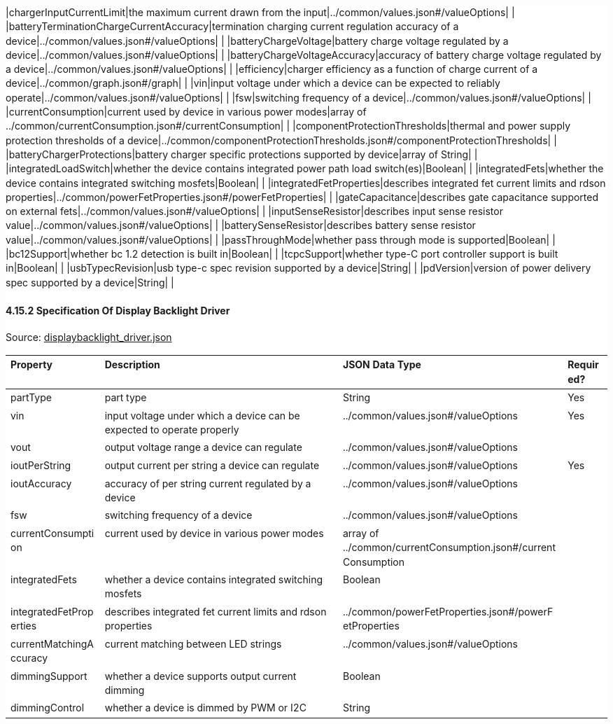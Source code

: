 |chargerInputCurrentLimit|the maximum current drawn from the input|../common/values.json#/valueOptions| |
|batteryTerminationChargeCurrentAccuracy|termination charging current regulation accuracy of a device|../common/values.json#/valueOptions| |
|batteryChargeVoltage|battery charge voltage regulated by a device|../common/values.json#/valueOptions| |
|batteryChargeVoltageAccuracy|accuracy of battery charge voltage regulated by a device|../common/values.json#/valueOptions| |
|efficiency|charger efficiency as a function of charge current of a device|../common/graph.json#/graph| |
|vin|input voltage under which a device can be expected to reliably operate|../common/values.json#/valueOptions| |
|fsw|switching frequency of a device|../common/values.json#/valueOptions| |
|currentConsumption|current used by device in various power modes|array of ../common/currentConsumption.json#/currentConsumption| |
|componentProtectionThresholds|thermal and power supply protection thresholds of a device|../common/componentProtectionThresholds.json#/componentProtectionThresholds| |
|batteryChargerProtections|battery charger specific protections supported by device|array of String| |
|integratedLoadSwitch|whether the device contains integrated power path load switch(es)|Boolean| |
|integratedFets|whether the device contains integrated switching mosfets|Boolean| |
|integratedFetProperties|describes integrated fet current limits and rdson properties|../common/powerFetProperties.json#/powerFetProperties| |
|gateCapacitance|describes gate capacitance supported on external fets|../common/values.json#/valueOptions| |
|inputSenseResistor|describes input sense resistor value|../common/values.json#/valueOptions| |
|batterySenseResistor|describes battery sense resistor value|../common/values.json#/valueOptions| |
|passThroughMode|whether pass through mode is supported|Boolean| |
|bc12Support|whether bc 1.2 detection is built in|Boolean| |
|tcpcSupport|whether type-C port controller support is built in|Boolean| |
|usbTypecRevision|usb type-c spec revision supported by a device|String| |
|pdVersion|version of power delivery spec supported by a device|String| |

####  4.15.2	 Specification Of Display Backlight Driver

Source: [displaybacklight_driver.json](https://github.com/edatasheets/edatasheets/blob/main/part-spec/power/displaybacklight_driver.json)

|Property|Description|JSON Data Type|Required?|
|:----|:----|:----|:----|
|partType|part type|String|Yes|
|vin|input voltage under which a device can be expected to operate properly|../common/values.json#/valueOptions|Yes|
|vout|output voltage range a device can regulate|../common/values.json#/valueOptions| |
|ioutPerString|output current per string a device can regulate|../common/values.json#/valueOptions|Yes|
|ioutAccuracy|accuracy of per string current regulated by a device|../common/values.json#/valueOptions| |
|fsw|switching frequency of a device|../common/values.json#/valueOptions| |
|currentConsumption|current used by device in various power modes|array of ../common/currentConsumption.json#/currentConsumption| |
|integratedFets|whether a device contains integrated switching mosfets|Boolean| |
|integratedFetProperties|describes integrated fet current limits and rdson properties|../common/powerFetProperties.json#/powerFetProperties| |
|currentMatchingAccuracy|current matching between LED strings|../common/values.json#/valueOptions| |
|dimmingSupport|whether a device supports output current dimming|Boolean| |
|dimmingControl|whether a device is dimmed by PWM or I2C|String| |